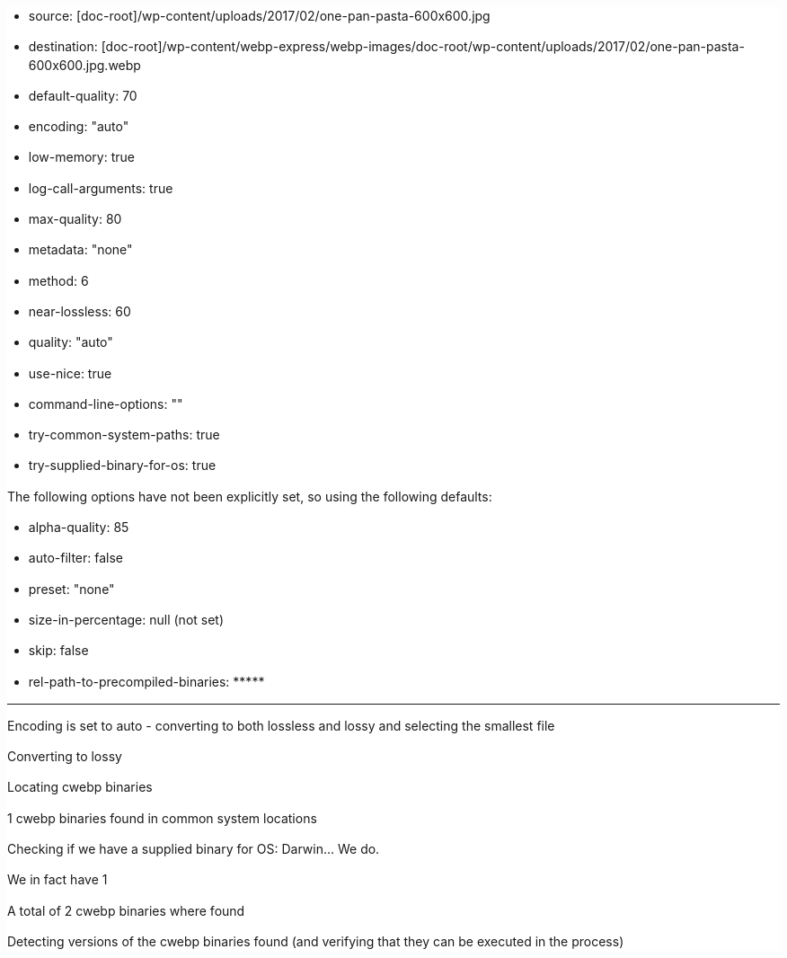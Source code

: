 - source: [doc-root]/wp-content/uploads/2017/02/one-pan-pasta-600x600.jpg

- destination: [doc-root]/wp-content/webp-express/webp-images/doc-root/wp-content/uploads/2017/02/one-pan-pasta-600x600.jpg.webp

- default-quality: 70

- encoding: "auto"

- low-memory: true

- log-call-arguments: true

- max-quality: 80

- metadata: "none"

- method: 6

- near-lossless: 60

- quality: "auto"

- use-nice: true

- command-line-options: ""

- try-common-system-paths: true

- try-supplied-binary-for-os: true


The following options have not been explicitly set, so using the following defaults:

- alpha-quality: 85

- auto-filter: false

- preset: "none"

- size-in-percentage: null (not set)

- skip: false

- rel-path-to-precompiled-binaries: *****

------------


Encoding is set to auto - converting to both lossless and lossy and selecting the smallest file


Converting to lossy

Locating cwebp binaries

1 cwebp binaries found in common system locations

Checking if we have a supplied binary for OS: Darwin... We do.

We in fact have 1

A total of 2 cwebp binaries where found

Detecting versions of the cwebp binaries found (and verifying that they can be executed in the process)
